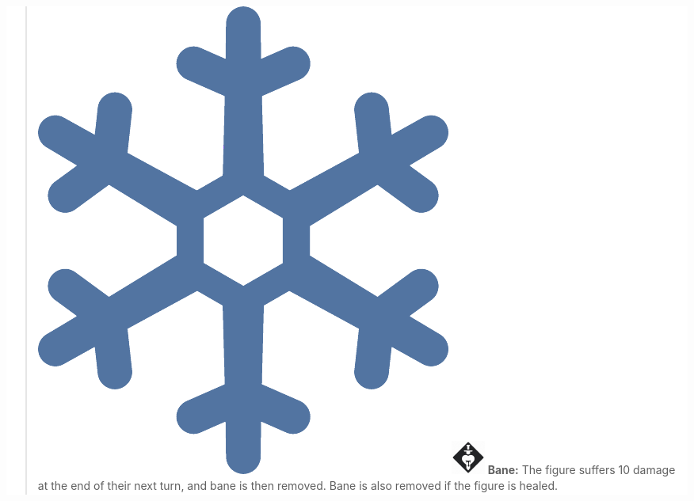 > <img alt="Frosthaven Identifier" title="Frosthaven Identifier" src="icons/general/fh-frosthaven-identifier-color-icon.png" class="fh-icon new-to-fh-icon"> <img alt="Bane Icon" title="Bane Icon" src="icons/conditions/fh-bane-color-icon.png" width="42">  **Bane:** The figure suffers 10 damage at the end of their next turn, and bane is then removed. Bane is also removed if the figure is healed.
